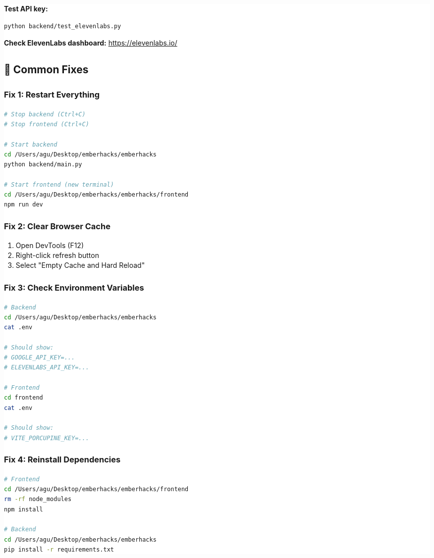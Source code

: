 **Test API key:**
```bash
python backend/test_elevenlabs.py
```

**Check ElevenLabs dashboard:**
https://elevenlabs.io/

## 🔧 Common Fixes

### Fix 1: Restart Everything
```bash
# Stop backend (Ctrl+C)
# Stop frontend (Ctrl+C)

# Start backend
cd /Users/agu/Desktop/emberhacks/emberhacks
python backend/main.py

# Start frontend (new terminal)
cd /Users/agu/Desktop/emberhacks/emberhacks/frontend
npm run dev
```

### Fix 2: Clear Browser Cache
1. Open DevTools (F12)
2. Right-click refresh button
3. Select "Empty Cache and Hard Reload"

### Fix 3: Check Environment Variables
```bash
# Backend
cd /Users/agu/Desktop/emberhacks/emberhacks
cat .env

# Should show:
# GOOGLE_API_KEY=...
# ELEVENLABS_API_KEY=...

# Frontend
cd frontend
cat .env

# Should show:
# VITE_PORCUPINE_KEY=...
```

### Fix 4: Reinstall Dependencies
```bash
# Frontend
cd /Users/agu/Desktop/emberhacks/emberhacks/frontend
rm -rf node_modules
npm install

# Backend
cd /Users/agu/Desktop/emberhacks/emberhacks
pip install -r requirements.txt
```
